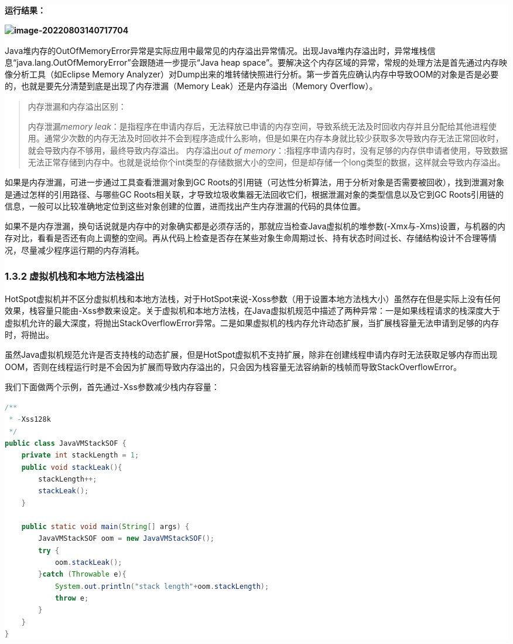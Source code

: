 **运行结果：**

**![image-20220803140717704](https://mypic-12138.oss-cn-beijing.aliyuncs.com/blog/picgo/image-20220803140717704.png)**

Java堆内存的OutOfMemoryError异常是实际应用中最常见的内存溢出异常情况。出现Java堆内存溢出时，异常堆栈信息“java.lang.OutOfMemoryError”会跟随进一步提示“Java heap space”。要解决这个内存区域的异常，常规的处理方法是首先通过内存映像分析工具（如Eclipse Memory Analyzer）对Dump出来的堆转储快照进行分析。第一步首先应确认内存中导致OOM的对象是否是必要的，也就是要先分清楚到底是出现了内存泄漏（Memory Leak）还是内存溢出（Memory Overflow）。

> 内存泄漏和内存溢出区别：
>
> 内存泄漏*memory leak*：是指程序在申请内存后，无法释放已申请的内存空间，导致系统无法及时回收内存并且分配给其他进程使用。通常少次数的内存无法及时回收并不会到程序造成什么影响，但是如果在内存本身就比较少获取多次导致内存无法正常回收时，就会导致内存不够用，最终导致内存溢出。
> 内存溢出*out of memory*：:指程序申请内存时，没有足够的内存供申请者使用，导致数据无法正常存储到内存中。也就是说给你个int类型的存储数据大小的空间，但是却存储一个long类型的数据，这样就会导致内存溢出。

如果是内存泄漏，可进一步通过工具查看泄漏对象到GC Roots的引用链（可达性分析算法，用于分析对象是否需要被回收），找到泄漏对象是通过怎样的引用路径、与哪些GC Roots相关联，才导致垃圾收集器无法回收它们，根据泄漏对象的类型信息以及它到GC Roots引用链的信息，一般可以比较准确地定位到这些对象创建的位置，进而找出产生内存泄漏的代码的具体位置。

如果不是内存泄漏，换句话说就是内存中的对象确实都是必须存活的，那就应当检查Java虚拟机的堆参数(-Xmx与-Xms)设置，与机器的内存对比，看看是否还有向上调整的空间。再从代码上检查是否存在某些对象生命周期过长、持有状态时间过长、存储结构设计不合理等情况，尽量减少程序运行期的内存消耗。

### 1.3.2 虚拟机栈和本地方法栈溢出

HotSpot虚拟机并不区分虚拟机栈和本地方法栈，对于HotSpot来说-Xoss参数（用于设置本地方法栈大小）虽然存在但是实际上没有任何效果，栈容量只能由-Xss参数来设定。关于虚拟机和本地方法栈，在Java虚拟机规范中描述了两种异常：一是如果线程请求的栈深度大于虚拟机允许的最大深度，将抛出StackOverflowError异常。二是如果虚拟机的栈内存允许动态扩展，当扩展栈容量无法申请到足够的内存时，将抛出。

虽然Java虚拟机规范允许是否支持栈的动态扩展，但是HotSpot虚拟机不支持扩展，除非在创建线程申请内存时无法获取足够内存而出现OOM，否则在线程运行时是不会因为扩展而导致内存溢出的，只会因为栈容量无法容纳新的栈帧而导致StackOverflowError。

我们下面做两个示例，首先通过-Xss参数减少栈内存容量：

```java
/**
 * -Xss128k
 */
public class JavaVMStackSOF {
    private int stackLength = 1;
    public void stackLeak(){
        stackLength++;
        stackLeak();
    }

    public static void main(String[] args) {
        JavaVMStackSOF oom = new JavaVMStackSOF();
        try {
            oom.stackLeak();
        }catch (Throwable e){
            System.out.println("stack length"+oom.stackLength);
            throw e;
        }
    }
}
```
